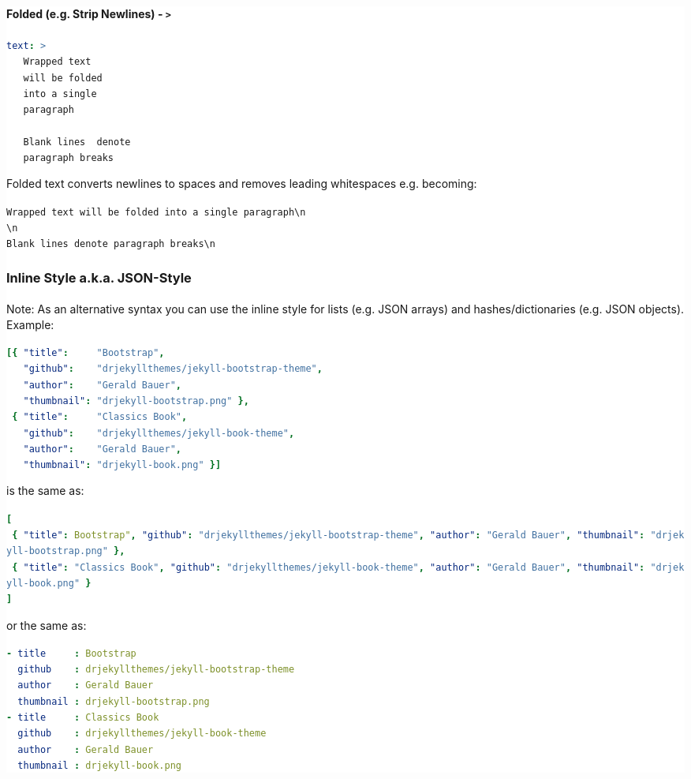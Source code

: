 

#### Folded (e.g. Strip Newlines) - `>`

``` yaml
text: >
   Wrapped text
   will be folded
   into a single
   paragraph
   
   Blank lines  denote
   paragraph breaks
```

Folded text converts newlines to spaces
and removes leading whitespaces e.g. becoming:

```
Wrapped text will be folded into a single paragraph\n
\n
Blank lines denote paragraph breaks\n
```

### Inline Style a.k.a. JSON-Style

Note: As an alternative syntax you can use the inline style for lists (e.g. JSON arrays)
and hashes/dictionaries (e.g. JSON objects). Example:

``` yaml
[{ "title":     "Bootstrap",
   "github":    "drjekyllthemes/jekyll-bootstrap-theme",
   "author":    "Gerald Bauer",
   "thumbnail": "drjekyll-bootstrap.png" },
 { "title":     "Classics Book",
   "github":    "drjekyllthemes/jekyll-book-theme",
   "author":    "Gerald Bauer",
   "thumbnail": "drjekyll-book.png" }]
```

is the same as:

``` yaml
[
 { "title": Bootstrap", "github": "drjekyllthemes/jekyll-bootstrap-theme", "author": "Gerald Bauer", "thumbnail": "drjekyll-bootstrap.png" },
 { "title": "Classics Book", "github": "drjekyllthemes/jekyll-book-theme", "author": "Gerald Bauer", "thumbnail": "drjekyll-book.png" }
]
```

or the same as:

``` yaml
- title     : Bootstrap
  github    : drjekyllthemes/jekyll-bootstrap-theme
  author    : Gerald Bauer
  thumbnail : drjekyll-bootstrap.png
- title     : Classics Book
  github    : drjekyllthemes/jekyll-book-theme
  author    : Gerald Bauer
  thumbnail : drjekyll-book.png
```
